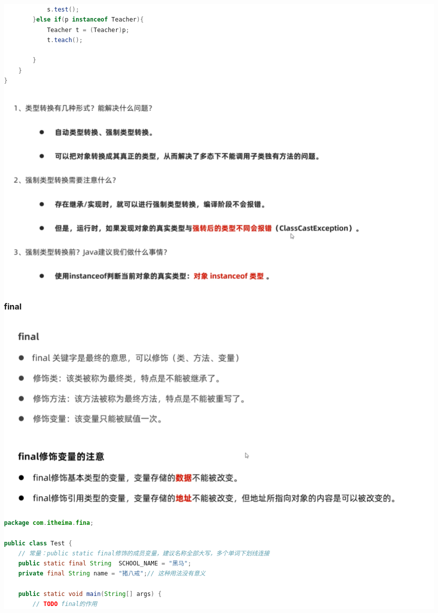 ```java 
            s.test();
        }else if(p instanceof Teacher){
            Teacher t = (Teacher)p;
            t.teach();

        }
    }
}

```
![img_12.png](../image2/img_12.png)  
###  final  
![img_13.png](../image2/img_13.png)  
```java 
package com.itheima.fina;

public class Test {
    // 常量：public static final修饰的成员变量，建议名称全部大写，多个单词下划线连接
    public static final String  SCHOOL_NAME = "黑马";
    private final String name = "猪八戒";// 这种用法没有意义

    public static void main(String[] args) {
        // TODO final的作用
```